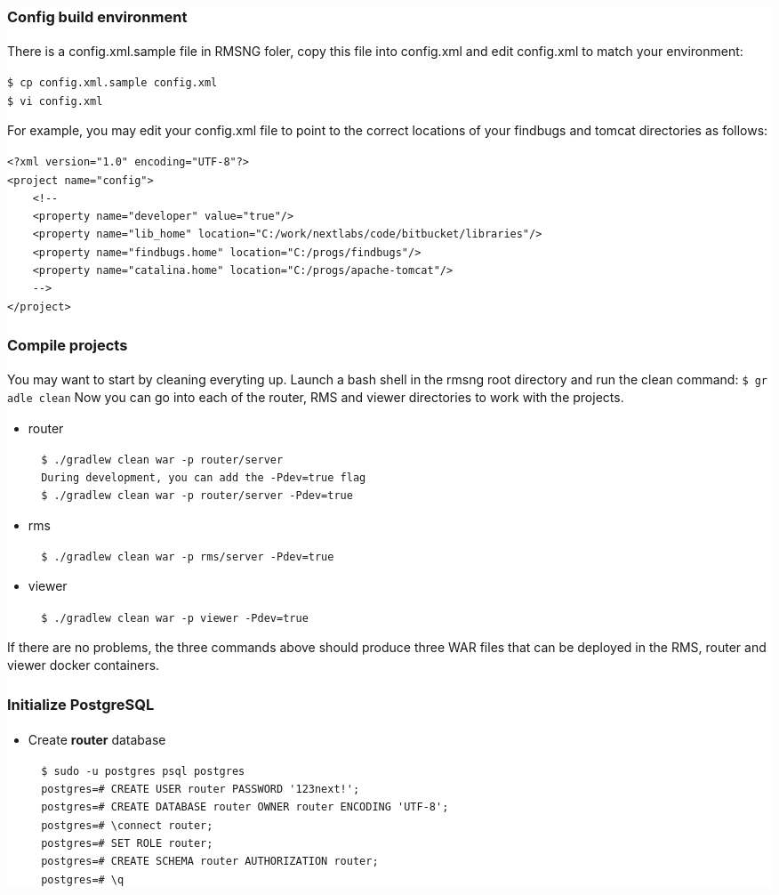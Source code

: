 ### Config build environment
There is a config.xml.sample file in RMSNG foler, copy this file into config.xml and edit config.xml to match your environment:
```
$ cp config.xml.sample config.xml
$ vi config.xml
```

For example, you may edit your config.xml file to point to the correct locations of your findbugs and tomcat directories as follows: 
```
<?xml version="1.0" encoding="UTF-8"?>
<project name="config">
    <!--
    <property name="developer" value="true"/>
    <property name="lib_home" location="C:/work/nextlabs/code/bitbucket/libraries"/>
    <property name="findbugs.home" location="C:/progs/findbugs"/>
    <property name="catalina.home" location="C:/progs/apache-tomcat"/>
    -->
</project>
```

### Compile projects
You may want to start by cleaning everyting up. Launch a bash shell in the rmsng root directory and run the clean command: 
`$ gradle clean`
Now you can go into each of the router, RMS and viewer directories to work with the projects.

- router

		$ ./gradlew clean war -p router/server  
		During development, you can add the -Pdev=true flag  
		$ ./gradlew clean war -p router/server -Pdev=true  

- rms

		$ ./gradlew clean war -p rms/server -Pdev=true  
		
- viewer

		$ ./gradlew clean war -p viewer -Pdev=true  
		
If there are no problems, the three commands above should produce three WAR files that can be deployed in the RMS, router and viewer docker containers. 

### Initialize PostgreSQL

- Create **router** database

		$ sudo -u postgres psql postgres
		postgres=# CREATE USER router PASSWORD '123next!';
		postgres=# CREATE DATABASE router OWNER router ENCODING 'UTF-8';
		postgres=# \connect router;
		postgres=# SET ROLE router;
		postgres=# CREATE SCHEMA router AUTHORIZATION router;
		postgres=# \q
